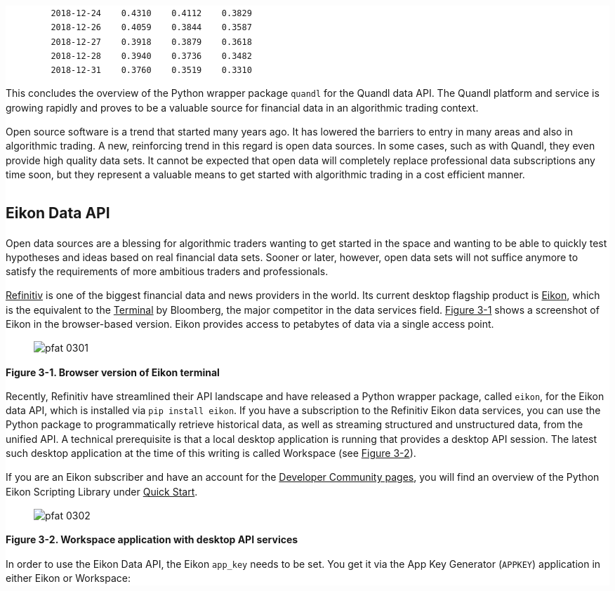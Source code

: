 ```
         2018-12-24    0.4310    0.4112    0.3829
         2018-12-26    0.4059    0.3844    0.3587
         2018-12-27    0.3918    0.3879    0.3618
         2018-12-28    0.3940    0.3736    0.3482
         2018-12-31    0.3760    0.3519    0.3310
```

This concludes the overview of the Python wrapper package `quandl` for the Quandl data API. The Quandl platform and service is growing rapidly and proves to be a valuable source for financial data in an algorithmic trading context.

Open source software is a trend that started many years ago. It has lowered the barriers to entry in many areas and also in algorithmic trading. A new, reinforcing trend in this regard is open data sources. In some cases, such as with Quandl, they even provide high quality data sets. It cannot be expected that open data will completely replace professional data subscriptions any time soon, but they represent a valuable means to get started with algorithmic trading in a cost efficient manner.

## Eikon Data API

Open data sources are a blessing for algorithmic traders wanting to get started in the space and wanting to be able to quickly test hypotheses and ideas based on real financial data sets. Sooner or later, however, open data sets will not suffice anymore to satisfy the requirements of more ambitious traders and professionals.

[Refinitiv](http://refinitiv.com/) is one of the biggest financial data and news providers in the world. Its current desktop flagship product is [Eikon](https://oreil.ly/foYNk), which is the equivalent to the [Terminal](https://oreil.ly/kMJl7) by Bloomberg, the major competitor in the data services field. [Figure 3-1](https://learning.oreilly.com/library/view/python-for-algorithmic/9781492053347/ch03.html#eikon\_terminal) shows a screenshot of Eikon in the browser-based version. Eikon provides access to petabytes of data via a single access point.

<figure><img src="https://learning.oreilly.com/api/v2/epubs/urn:orm:book:9781492053347/files/assets/pfat_0301.png" alt="pfat 0301" height="1757" width="2882"><figcaption></figcaption></figure>

**Figure 3-1. Browser version of Eikon terminal**

Recently, Refinitiv have streamlined their API landscape and have released a Python wrapper package, called `eikon`, for the Eikon data API, which is installed via `pip install eikon`. If you have a subscription to the Refinitiv Eikon data services, you can use the Python package to programmatically retrieve historical data, as well as streaming structured and unstructured data, from the unified API. A technical prerequisite is that a local desktop application is running that provides a desktop API session. The latest such desktop application at the time of this writing is called Workspace (see [Figure 3-2](https://learning.oreilly.com/library/view/python-for-algorithmic/9781492053347/ch03.html#workspace\_charting)).

If you are an Eikon subscriber and have an account for the [Developer Community pages](https://oreil.ly/xowdi), you will find an overview of the Python Eikon Scripting Library under [Quick Start](https://oreil.ly/7dnQx).

<figure><img src="https://learning.oreilly.com/api/v2/epubs/urn:orm:book:9781492053347/files/assets/pfat_0302.png" alt="pfat 0302" height="1753" width="2879"><figcaption></figcaption></figure>

**Figure 3-2. Workspace application with desktop API services**

In order to use the Eikon Data API, the Eikon `app_key` needs to be set. You get it via the App Key Generator (`APPKEY`) application in either Eikon or Workspace:
